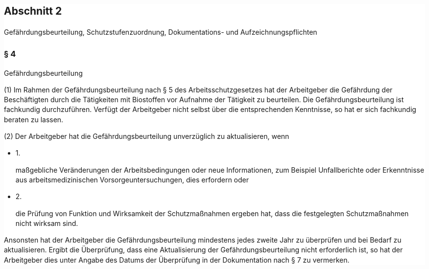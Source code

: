 <span id="BJNR251410013BJNG000200000.html"></span>

## Abschnitt 2  
Gefährdungsbeurteilung, Schutzstufenzuordnung, Dokumentations- und Aufzeichnungspflichten

<span id="BJNR251410013BJNE000501126.html"></span>

### § 4  
Gefährdungsbeurteilung

<div>

<div class="jnhtml">

<div>

<div class="jurAbsatz">

(1) Im Rahmen der Gefährdungsbeurteilung nach § 5 des
Arbeitsschutzgesetzes hat der Arbeitgeber die Gefährdung der
Beschäftigten durch die Tätigkeiten mit Biostoffen vor Aufnahme der
Tätigkeit zu beurteilen. Die Gefährdungsbeurteilung ist fachkundig
durchzuführen. Verfügt der Arbeitgeber nicht selbst über die
entsprechenden Kenntnisse, so hat er sich fachkundig beraten zu lassen.

</div>

<div class="jurAbsatz">

(2) Der Arbeitgeber hat die Gefährdungsbeurteilung unverzüglich zu
aktualisieren, wenn

  - 1\.
    
    <div>
    
    maßgebliche Veränderungen der Arbeitsbedingungen oder neue
    Informationen, zum Beispiel Unfallberichte oder Erkenntnisse aus
    arbeitsmedizinischen Vorsorgeuntersuchungen, dies erfordern oder
    
    </div>

  - 2\.
    
    <div>
    
    die Prüfung von Funktion und Wirksamkeit der Schutzmaßnahmen ergeben
    hat, dass die festgelegten Schutzmaßnahmen nicht wirksam sind.
    
    </div>

Ansonsten hat der Arbeitgeber die Gefährdungsbeurteilung mindestens
jedes zweite Jahr zu überprüfen und bei Bedarf zu aktualisieren. Ergibt
die Überprüfung, dass eine Aktualisierung der Gefährdungsbeurteilung
nicht erforderlich ist, so hat der Arbeitgeber dies unter Angabe des
Datums der Überprüfung in der Dokumentation nach § 7 zu vermerken.

</div>
